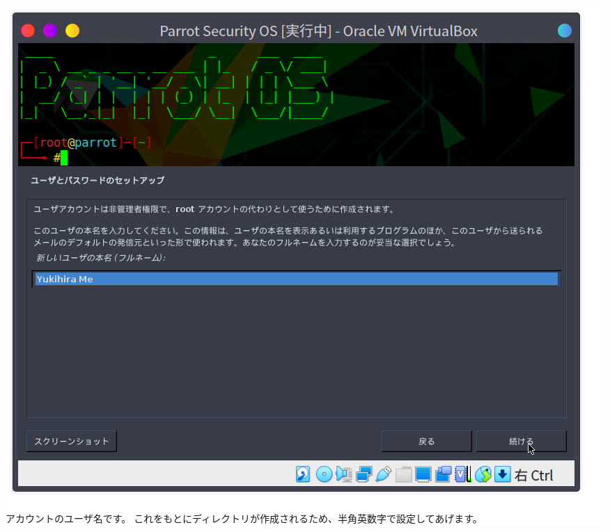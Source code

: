 ![account](img/30_parrot-security-eced70a2.png)

アカウントのユーザ名です。
これをもとにディレクトリが作成されるため、半角英数字で設定してあげます。

